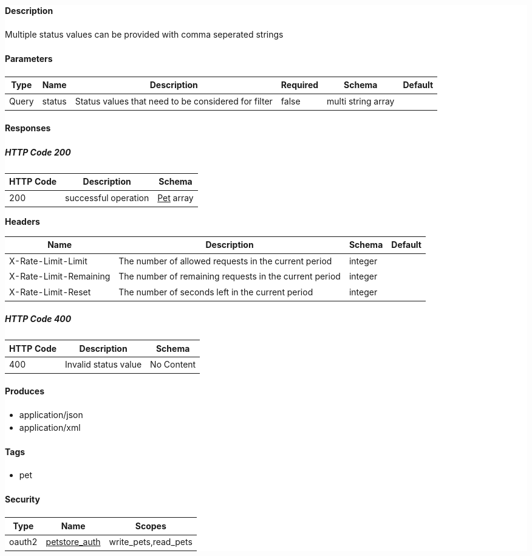 
#### Description
Multiple status values can be provided with comma seperated strings


#### Parameters

|Type|Name|Description|Required|Schema|Default|
|---|---|---|---|---|---|
|Query|status|Status values that need to be considered for filter|false|multi string array||


#### Responses

##### HTTP Code 200

|HTTP Code|Description|Schema|
|---|---|---|
|200|successful operation|[Pet](#pet) array|

**Headers**

|Name|Description|Schema|Default|
|---|---|---|---|
|X-Rate-Limit-Limit|The number of allowed requests in the current period|integer||
|X-Rate-Limit-Remaining|The number of remaining requests in the current period|integer||
|X-Rate-Limit-Reset|The number of seconds left in the current period|integer||


##### HTTP Code 400

|HTTP Code|Description|Schema|
|---|---|---|
|400|Invalid status value|No Content|


#### Produces

* application/json
* application/xml


#### Tags

* pet


#### Security

|Type|Name|Scopes|
|---|---|---|
|oauth2|[petstore_auth](#petstore_auth)|write_pets,read_pets|


